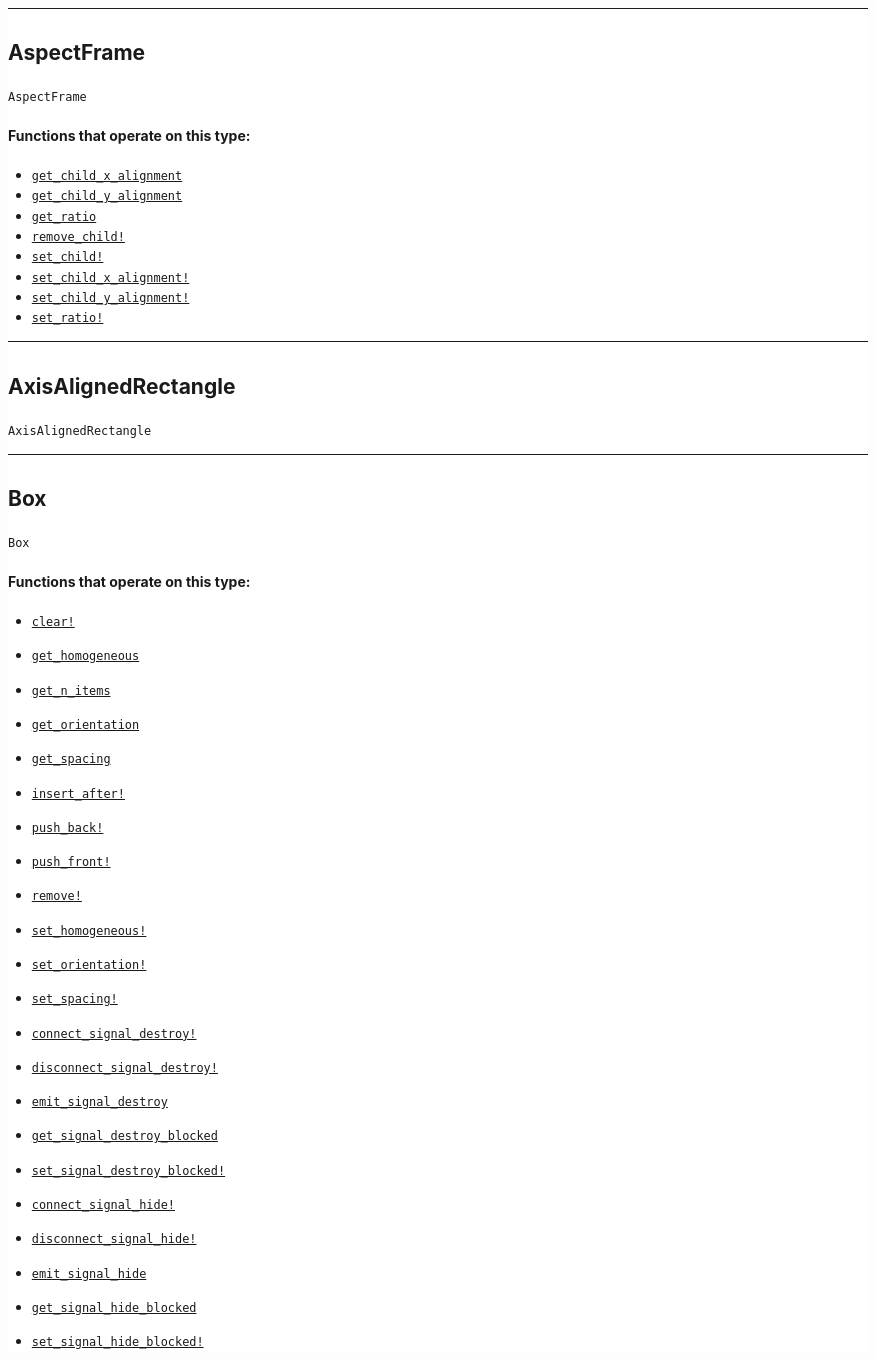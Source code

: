 
---
## AspectFrame
```@docs
AspectFrame
```
#### Functions that operate on this type:
+ [`get_child_x_alignment`](@ref)
+ [`get_child_y_alignment`](@ref)
+ [`get_ratio`](@ref)
+ [`remove_child!`](@ref)
+ [`set_child!`](@ref)
+ [`set_child_x_alignment!`](@ref)
+ [`set_child_y_alignment!`](@ref)
+ [`set_ratio!`](@ref)


---
## AxisAlignedRectangle
```@docs
AxisAlignedRectangle
```
---
## Box
```@docs
Box
```
#### Functions that operate on this type:
+ [`clear!`](@ref)
+ [`get_homogeneous`](@ref)
+ [`get_n_items`](@ref)
+ [`get_orientation`](@ref)
+ [`get_spacing`](@ref)
+ [`insert_after!`](@ref)
+ [`push_back!`](@ref)
+ [`push_front!`](@ref)
+ [`remove!`](@ref)
+ [`set_homogeneous!`](@ref)
+ [`set_orientation!`](@ref)
+ [`set_spacing!`](@ref)


+ [`connect_signal_destroy!`](@ref)
+ [`disconnect_signal_destroy!`](@ref)
+ [`emit_signal_destroy`](@ref)
+ [`get_signal_destroy_blocked`](@ref)
+ [`set_signal_destroy_blocked!`](@ref)


+ [`connect_signal_hide!`](@ref)
+ [`disconnect_signal_hide!`](@ref)
+ [`emit_signal_hide`](@ref)
+ [`get_signal_hide_blocked`](@ref)
+ [`set_signal_hide_blocked!`](@ref)
